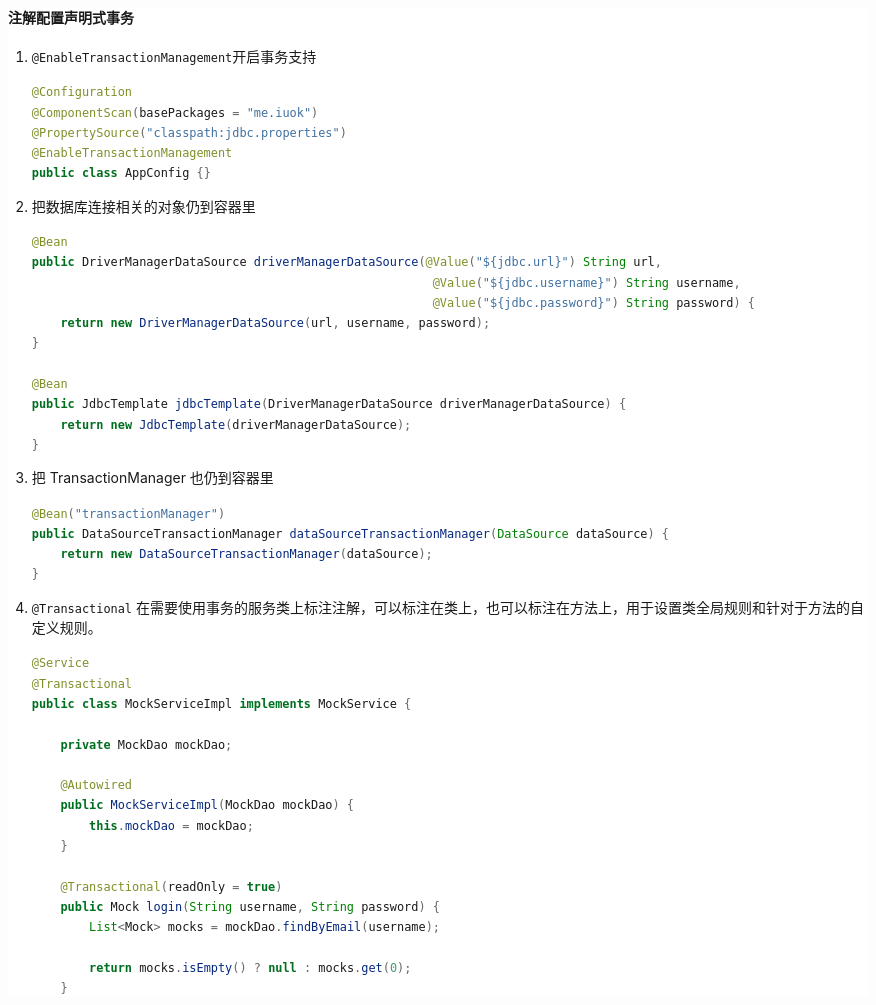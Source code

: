 #### 注解配置声明式事务

1. `@EnableTransactionManagement`开启事务支持

    ```java
    @Configuration
    @ComponentScan(basePackages = "me.iuok")
    @PropertySource("classpath:jdbc.properties")
    @EnableTransactionManagement
    public class AppConfig {}
    ```

2. 把数据库连接相关的对象仍到容器里

    ```java
    @Bean
    public DriverManagerDataSource driverManagerDataSource(@Value("${jdbc.url}") String url,
                                                            @Value("${jdbc.username}") String username,
                                                            @Value("${jdbc.password}") String password) {
        return new DriverManagerDataSource(url, username, password);
    }

    @Bean
    public JdbcTemplate jdbcTemplate(DriverManagerDataSource driverManagerDataSource) {
        return new JdbcTemplate(driverManagerDataSource);
    }
    ```

3. 把 TransactionManager 也仍到容器里

    ```java
    @Bean("transactionManager")
    public DataSourceTransactionManager dataSourceTransactionManager(DataSource dataSource) {
        return new DataSourceTransactionManager(dataSource);
    }
    ```

4. `@Transactional` 在需要使用事务的服务类上标注注解，可以标注在类上，也可以标注在方法上，用于设置类全局规则和针对于方法的自定义规则。

    ```java
    @Service
    @Transactional
    public class MockServiceImpl implements MockService {

        private MockDao mockDao;

        @Autowired
        public MockServiceImpl(MockDao mockDao) {
            this.mockDao = mockDao;
        }

        @Transactional(readOnly = true)
        public Mock login(String username, String password) {
            List<Mock> mocks = mockDao.findByEmail(username);

            return mocks.isEmpty() ? null : mocks.get(0);
        }
